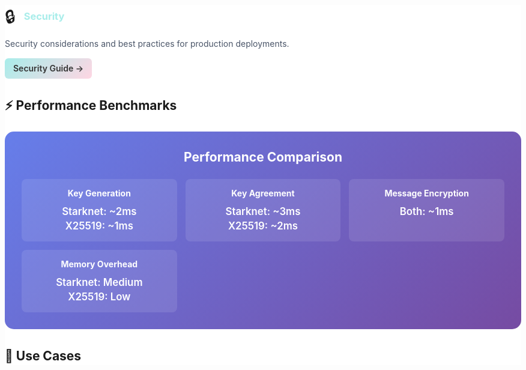<div style="display: flex; align-items: center; margin-bottom: 1rem;">
<span style="font-size: 2rem; margin-right: 1rem;">🔒</span>
<h3 style="margin: 0; color: #a8edea;">Security</h3>
</div>

<p style="color: #4a5568; margin: 0 0 1rem 0;">
Security considerations and best practices for production deployments.
</p>

<a href="./security.md" style="display: inline-block; background: linear-gradient(135deg, #a8edea 0%, #fed6e3 100%); color: #333; padding: 0.5rem 1rem; border-radius: 6px; text-decoration: none; font-weight: 600; transition: transform 0.2s;">Security Guide →</a>

</div>

</div>

## ⚡ Performance Benchmarks

<div style="background: linear-gradient(135deg, #667eea 0%, #764ba2 100%); color: white; padding: 2rem; border-radius: 15px; margin: 2rem 0;">

<h3 style="margin: 0 0 1.5rem 0; text-align: center; font-size: 1.5rem;">Performance Comparison</h3>

<div style="display: grid; grid-template-columns: repeat(auto-fit, minmax(200px, 1fr)); gap: 1rem;">

<div style="background: rgba(255,255,255,0.1); padding: 1rem; border-radius: 8px; text-align: center;">
<h4 style="margin: 0 0 0.5rem 0;">Key Generation</h4>
<p style="margin: 0; font-size: 1.2rem; font-weight: 600;">Starknet: ~2ms<br>X25519: ~1ms</p>
</div>

<div style="background: rgba(255,255,255,0.1); padding: 1rem; border-radius: 8px; text-align: center;">
<h4 style="margin: 0 0 0.5rem 0;">Key Agreement</h4>
<p style="margin: 0; font-size: 1.2rem; font-weight: 600;">Starknet: ~3ms<br>X25519: ~2ms</p>
</div>

<div style="background: rgba(255,255,255,0.1); padding: 1rem; border-radius: 8px; text-align: center;">
<h4 style="margin: 0 0 0.5rem 0;">Message Encryption</h4>
<p style="margin: 0; font-size: 1.2rem; font-weight: 600;">Both: ~1ms</p>
</div>

<div style="background: rgba(255,255,255,0.1); padding: 1rem; border-radius: 8px; text-align: center;">
<h4 style="margin: 0 0 0.5rem 0;">Memory Overhead</h4>
<p style="margin: 0; font-size: 1.2rem; font-weight: 600;">Starknet: Medium<br>X25519: Low</p>
</div>

</div>

</div>

## 🎯 Use Cases
